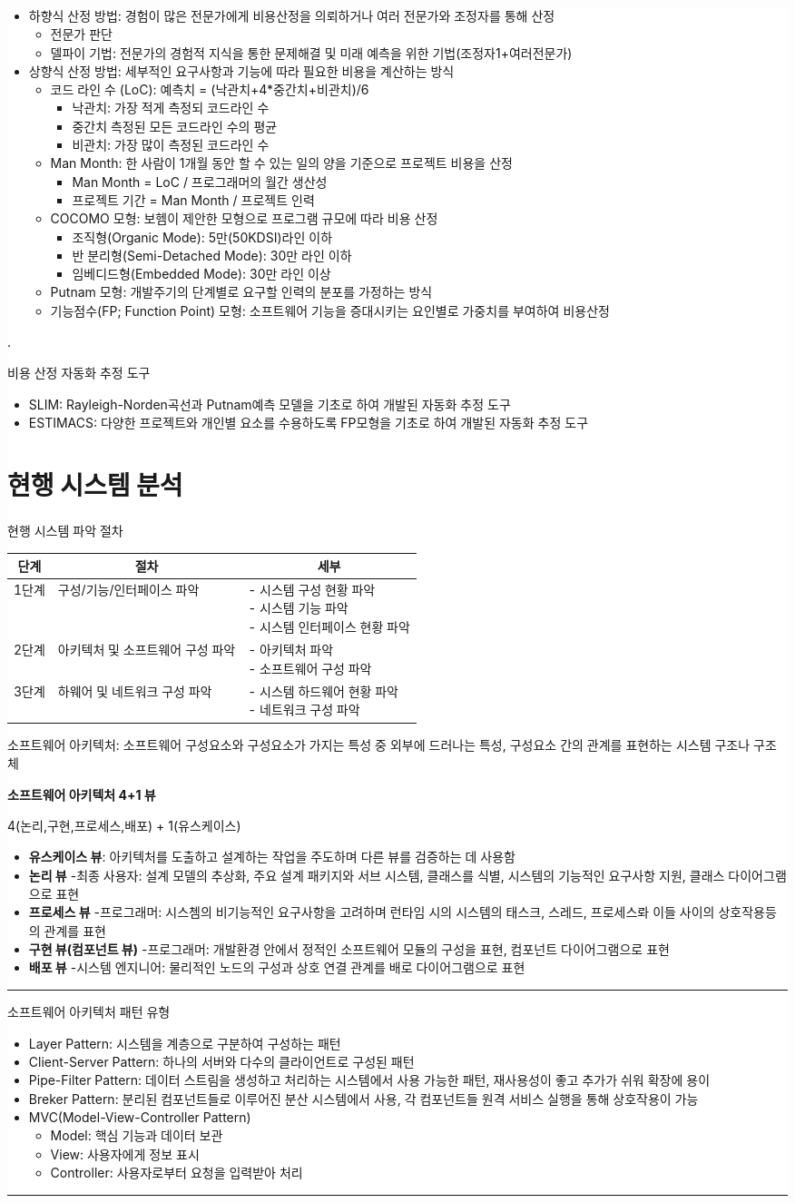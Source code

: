 - 하향식 산정 방법: 경험이 많은 전문가에게 비용산정을 의뢰하거나 여러 전문가와 조정자를 통해 산정
  - 전문가 판단
  - 델파이 기법: 전문가의 경험적 지식을 통한 문제해결 및 미래 예측을 위한 기법(조정자1+여러전문가)
- 상향식 산정 방법: 세부적인 요구사항과 기능에 따라 필요한 비용을 계산하는 방식
  - 코드 라인 수 (LoC): 예측치 = (낙관치+4\*중간치+비관치)/6
    - 낙관치: 가장 적게 측정되 코드라인 수
    - 중간치 측정된 모든 코드라인 수의 평균
    - 비관치: 가장 많이 측정된 코드라인 수
  - Man Month: 한 사람이 1개월 동안 할 수 있는 일의 양을 기준으로 프로젝트 비용을 산정
    - Man Month = LoC / 프로그래머의 월간 생산성
    - 프로젝트 기간 = Man Month / 프로젝트 인력
  - COCOMO 모형: 보헴이 제안한 모형으로 프로그램 규모에 따라 비용 산정
    - 조직형(Organic Mode): 5만(50KDSI)라인 이하
    - 반 분리형(Semi-Detached Mode): 30만 라인 이하
    - 임베디드형(Embedded Mode): 30만 라인 이상
  - Putnam 모형: 개발주기의 단계별로 요구할 인력의 분포를 가정하는 방식
  - 기능점수(FP; Function Point) 모형: 소프트웨어 기능을 증대시키는 요인별로 가중치를 부여하여 비용산정

.

비용 산정 자동화 추정 도구

- SLIM: Rayleigh-Norden곡선과 Putnam예측 모델을 기초로 하여 개발된 자동화 추정 도구
- ESTIMACS: 다양한 프로젝트와 개인별 요소를 수용하도록 FP모형을 기초로 하여 개발된 자동화 추정 도구

# 현행 시스템 분석

현행 시스템 파악 절차

| 단계  | 절차                             | 세부                                                                           |
| ----- | -------------------------------- | ------------------------------------------------------------------------------ |
| 1단계 | 구성/기능/인터페이스 파악        | - 시스템 구성 현황 파악<br>- 시스템 기능 파악<br>- 시스템 인터페이스 현황 파악 |
| 2단계 | 아키텍처 및 소프트웨어 구성 파악 | - 아키텍처 파악<br>- 소프트웨어 구성 파악                                      |
| 3단계 | 하웨어 및 네트워크 구성 파악     | - 시스템 하드웨어 현황 파악<br>- 네트워크 구성 파악                            |

소프트웨어 아키텍처: 소프트웨어 구성요소와 구성요소가 가지는 특성 중 외부에 드러나는 특성, 구성요소 간의 관계를 표현하는 시스템 구조나 구조체

**소프트웨어 아키텍처 4+1 뷰**

4(논리,구현,프로세스,배포) + 1(유스케이스)

- **유스케이스 뷰**: 아키텍처를 도출하고 설계하는 작업을 주도하며 다른 뷰를 검증하는 데 사용함
- **논리 뷰** -최종 사용자: 설계 모델의 추상화, 주요 설계 패키지와 서브 시스템, 클래스를 식별, 시스템의 기능적인 요구사항 지원, 클래스 다이어그램으로 표현
- **프로세스 뷰** -프로그래머: 시스쳄의 비기능적인 요구사항을 고려하며 런타임 시의 시스템의 태스크, 스레드, 프로세스롸 이들 사이의 상호작용등의 관계를 표현
- **구현 뷰(컴포넌트 뷰)** -프로그래머: 개발환경 안에서 정적인 소프트웨어 모듈의 구성을 표현, 컴포넌트 다이어그램으로 표현
- **배포 뷰** -시스템 엔지니어: 물리적인 노드의 구성과 상호 연결 관계를 배로 다이어그램으로 표현

---

소프트웨어 아키텍처 패턴 유형

- Layer Pattern: 시스템을 계층으로 구분하여 구성하는 패턴
- Client-Server Pattern: 하나의 서버와 다수의 클라이언트로 구성된 패턴
- Pipe-Filter Pattern: 데이터 스트림을 생성하고 처리하는 시스템에서 사용 가능한 패턴, 재사용성이 좋고 추가가 쉬워 확장에 용이
- Breker Pattern: 분리된 컴포넌트들로 이루어진 분산 시스템에서 사용, 각 컴포넌트들 원격 서비스 실행을 통해 상호작용이 가능
- MVC(Model-View-Controller Pattern)
  - Model: 핵심 기능과 데이터 보관
  - View: 사용자에게 정보 표시
  - Controller: 사용자로부터 요청을 입력받아 처리

---